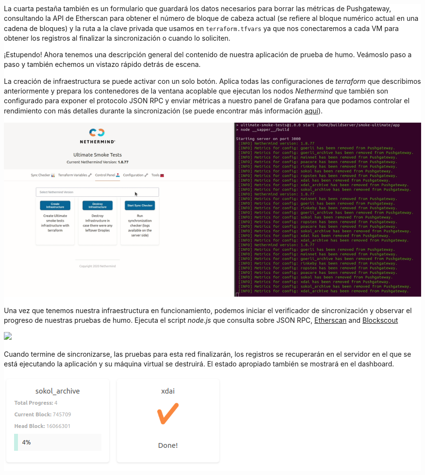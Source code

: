 La cuarta pestaña también es un formulario que guardará los datos necesarios para borrar las métricas de Pushgateway, consultando la API de Etherscan para obtener el número de bloque de cabeza actual \(se refiere al bloque numérico actual en una cadena de bloques\) y la ruta a la clave privada que usamos en `terraform.tfvars` ya que nos conectaremos a cada VM para obtener los registros al finalizar la sincronización o cuando lo soliciten.

¡Estupendo! Ahora tenemos una descripción general del contenido de nuestra aplicación de prueba de humo. Veámoslo paso a paso y también echemos un vistazo rápido detrás de escena.

La creación de infraestructura se puede activar con un solo botón. Aplica todas las configuraciones de _terraform_ que describimos anteriormente y prepara los contenedores de la ventana acoplable que ejecutan los nodos _Nethermind_ que también son configurado para exponer el protocolo JSON RPC y enviar métricas a nuestro panel de Grafana para que podamos controlar el rendimiento con más detalles durante la sincronización  \(se puede encontrar más información [aquí](https://docs.nethermind.io/nethermind/ethereum-client/metrics/setting-up-local-metrics-infrastracture)\).

![](../.gitbook/assets/creation-infra.gif)

Una vez que tenemos nuestra infraestructura en funcionamiento, podemos iniciar el verificador de sincronización y observar el progreso de nuestras pruebas de humo. Ejecuta el script _node.js_ que consulta sobre JSON RPC, [Etherscan](https://etherscan.io/) and [Blockscout](https://blockscout.com/poa/sokol/)

![](../.gitbook/assets/sync-checker.gif)

Cuando termine de sincronizarse, las pruebas para esta red finalizarán, los registros se recuperarán en el servidor en el que se está ejecutando la aplicación y su máquina virtual se destruirá. El estado apropiado también se mostrará en el dashboard.

![](../.gitbook/assets/image%20%2879%29.png)
